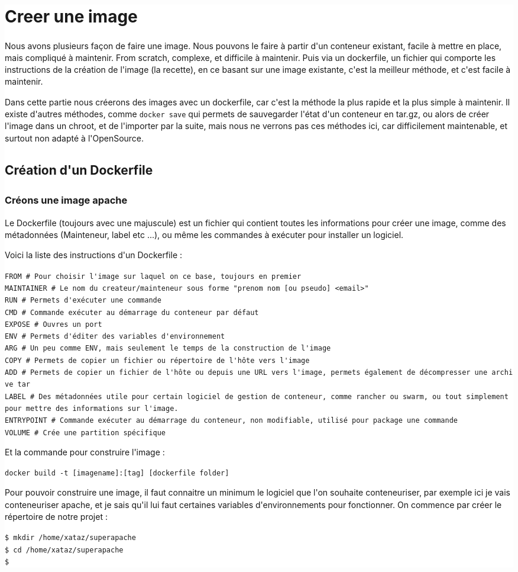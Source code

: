 # Creer une image
Nous avons plusieurs façon de faire une image. Nous pouvons le faire à partir d'un conteneur existant, facile à mettre en place, mais compliqué à maintenir. From scratch, complexe, et difficile à maintenir. Puis via un dockerfile, un fichier qui comporte les instructions de la création de l'image (la recette), en ce basant sur une image existante, c'est la meilleur méthode, et c'est facile à maintenir.

Dans cette partie nous créerons des images avec un dockerfile, car c'est la méthode la plus rapide et la plus simple à maintenir. Il existe d'autres méthodes, comme `docker save` qui permets de sauvegarder l'état d'un conteneur en tar.gz, ou alors de créer l'image dans un chroot, et de l'importer par la suite, mais nous ne verrons pas ces méthodes ici, car difficilement maintenable, et surtout non adapté à l'OpenSource.


## Création d'un Dockerfile
### Créons une image apache
Le Dockerfile (toujours avec une majuscule) est un fichier qui contient toutes les informations pour créer une image, comme des métadonnées (Mainteneur, label etc ...), ou même les commandes à exécuter pour installer un logiciel.


Voici la liste des instructions d'un Dockerfile :
```shell
FROM # Pour choisir l'image sur laquel on ce base, toujours en premier
MAINTAINER # Le nom du createur/mainteneur sous forme "prenom nom [ou pseudo] <email>" 
RUN # Permets d'exécuter une commande
CMD # Commande exécuter au démarrage du conteneur par défaut
EXPOSE # Ouvres un port
ENV # Permets d'éditer des variables d'environnement
ARG # Un peu comme ENV, mais seulement le temps de la construction de l'image
COPY # Permets de copier un fichier ou répertoire de l'hôte vers l'image
ADD # Permets de copier un fichier de l'hôte ou depuis une URL vers l'image, permets également de décompresser une archive tar
LABEL # Des métadonnées utile pour certain logiciel de gestion de conteneur, comme rancher ou swarm, ou tout simplement pour mettre des informations sur l'image.
ENTRYPOINT # Commande exécuter au démarrage du conteneur, non modifiable, utilisé pour package une commande
VOLUME # Crée une partition spécifique
```

Et la commande pour construire l'image :
```shell
docker build -t [imagename]:[tag] [dockerfile folder]
```

Pour pouvoir construire une image, il faut connaitre un minimum le logiciel que l'on souhaite conteneuriser, par exemple ici je vais conteneuriser apache, et je sais qu'il lui faut certaines variables d'environnements pour fonctionner.
On commence par créer le répertoire de notre projet :
```shell
$ mkdir /home/xataz/superapache
$ cd /home/xataz/superapache
$
```
